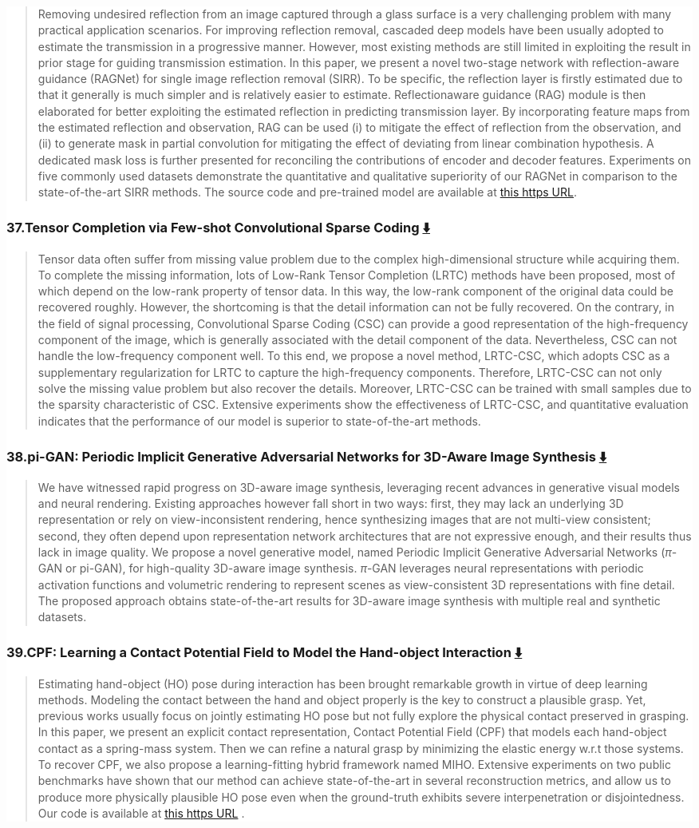 >  Removing undesired reflection from an image captured through a glass surface is a very challenging problem with many practical application scenarios. For improving reflection removal, cascaded deep models have been usually adopted to estimate the transmission in a progressive manner. However, most existing methods are still limited in exploiting the result in prior stage for guiding transmission estimation. In this paper, we present a novel two-stage network with reflection-aware guidance (RAGNet) for single image reflection removal (SIRR). To be specific, the reflection layer is firstly estimated due to that it generally is much simpler and is relatively easier to estimate. Reflectionaware guidance (RAG) module is then elaborated for better exploiting the estimated reflection in predicting transmission layer. By incorporating feature maps from the estimated reflection and observation, RAG can be used (i) to mitigate the effect of reflection from the observation, and (ii) to generate mask in partial convolution for mitigating the effect of deviating from linear combination hypothesis. A dedicated mask loss is further presented for reconciling the contributions of encoder and decoder features. Experiments on five commonly used datasets demonstrate the quantitative and qualitative superiority of our RAGNet in comparison to the state-of-the-art SIRR methods. The source code and pre-trained model are available at <a class="link-external link-https" href="https://github.com/liyucs/RAGNet" rel="external noopener nofollow">this https URL</a>.      
### 37.Tensor Completion via Few-shot Convolutional Sparse Coding  [ :arrow_down: ](https://arxiv.org/pdf/2012.00944.pdf)
>  Tensor data often suffer from missing value problem due to the complex high-dimensional structure while acquiring them. To complete the missing information, lots of Low-Rank Tensor Completion (LRTC) methods have been proposed, most of which depend on the low-rank property of tensor data. In this way, the low-rank component of the original data could be recovered roughly. However, the shortcoming is that the detail information can not be fully recovered. On the contrary, in the field of signal processing, Convolutional Sparse Coding (CSC) can provide a good representation of the high-frequency component of the image, which is generally associated with the detail component of the data. Nevertheless, CSC can not handle the low-frequency component well. To this end, we propose a novel method, LRTC-CSC, which adopts CSC as a supplementary regularization for LRTC to capture the high-frequency components. Therefore, LRTC-CSC can not only solve the missing value problem but also recover the details. Moreover, LRTC-CSC can be trained with small samples due to the sparsity characteristic of CSC. Extensive experiments show the effectiveness of LRTC-CSC, and quantitative evaluation indicates that the performance of our model is superior to state-of-the-art methods.      
### 38.pi-GAN: Periodic Implicit Generative Adversarial Networks for 3D-Aware Image Synthesis  [ :arrow_down: ](https://arxiv.org/pdf/2012.00926.pdf)
>  We have witnessed rapid progress on 3D-aware image synthesis, leveraging recent advances in generative visual models and neural rendering. Existing approaches however fall short in two ways: first, they may lack an underlying 3D representation or rely on view-inconsistent rendering, hence synthesizing images that are not multi-view consistent; second, they often depend upon representation network architectures that are not expressive enough, and their results thus lack in image quality. We propose a novel generative model, named Periodic Implicit Generative Adversarial Networks ($\pi$-GAN or pi-GAN), for high-quality 3D-aware image synthesis. $\pi$-GAN leverages neural representations with periodic activation functions and volumetric rendering to represent scenes as view-consistent 3D representations with fine detail. The proposed approach obtains state-of-the-art results for 3D-aware image synthesis with multiple real and synthetic datasets.      
### 39.CPF: Learning a Contact Potential Field to Model the Hand-object Interaction  [ :arrow_down: ](https://arxiv.org/pdf/2012.00924.pdf)
>  Estimating hand-object (HO) pose during interaction has been brought remarkable growth in virtue of deep learning methods. Modeling the contact between the hand and object properly is the key to construct a plausible grasp. Yet, previous works usually focus on jointly estimating HO pose but not fully explore the physical contact preserved in grasping. In this paper, we present an explicit contact representation, Contact Potential Field (CPF) that models each hand-object contact as a spring-mass system. Then we can refine a natural grasp by minimizing the elastic energy w.r.t those systems. To recover CPF, we also propose a learning-fitting hybrid framework named MIHO. Extensive experiments on two public benchmarks have shown that our method can achieve state-of-the-art in several reconstruction metrics, and allow us to produce more physically plausible HO pose even when the ground-truth exhibits severe interpenetration or disjointedness. Our code is available at <a class="link-external link-https" href="https://github.com/lixiny/CPF" rel="external noopener nofollow">this https URL</a> .      